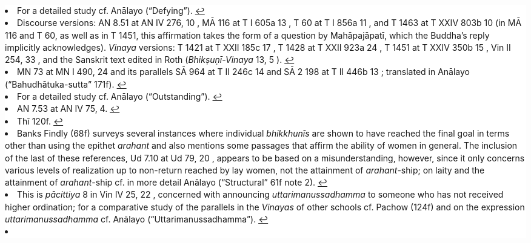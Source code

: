   </li>
  <li id="fn56" class="footnote-item">
  	For a detailed study cf. Anālayo (“Defying”).
  	<a class="footnote-backref" href="#fnref56">↩</a>
  </li>
  <li id="fn57" class="footnote-item">
  	Discourse versions: AN 8.51 at AN IV 276, 10 , MĀ 116 at T I 605a 13 , T 60 at T I 856a 11 , and T 1463 at T XXIV 803b 10 (in MĀ 116 and T 60, as well as in T 1451, this affirmation takes the form of a question by Mahāpajāpatī, which the Buddha’s reply implicitly acknowledges). <em>Vinaya</em> versions: T 1421 at T XXII 185c 17 , T 1428 at T XXII 923a 24 , T 1451 at T XXIV 350b 15 , Vin II 254, 33 , and the Sanskrit text edited in Roth (<em>Bhikṣuṇī-Vinaya</em> 13, 5 ).
  	<a class="footnote-backref" href="#fnref57">↩</a>
  </li>
  <li id="fn58" class="footnote-item">
  	MN 73 at MN I 490, 24 and its parallels SĀ 964 at T II 246c 14 and SĀ 2 198 at T II 446b 13 ; translated in Anālayo (“Bahudhātuka-sutta” 171f).
  	<a class="footnote-backref" href="#fnref58">↩</a>
  </li>
  <li id="fn59" class="footnote-item">For a detailed study cf. Anālayo (“Outstanding”).
  	<a class="footnote-backref" href="#fnref59">↩</a>
  </li>
  <li id="fn60" class="footnote-item">
  	AN 7.53 at AN IV 75, 4.
  	<a class="footnote-backref" href="#fnref60">↩</a>
  </li>
  <li id="fn61" class="footnote-item">
  	Thī 120f.
  	<a class="footnote-backref" href="#fnref61">↩</a>
  </li>
  <li id="fn62" class="footnote-item">
  	Banks Findly (68f) surveys several instances where individual <em>bhikkhunīs</em> are shown to have reached the final goal in terms other than using the epithet <em>arahant</em> and also mentions some passages that affirm the ability of women in general. The inclusion of the last of these references, Ud 7.10 at Ud 79, 20 , appears to be based on a misunderstanding, however, since it only concerns various levels of realization up to non-return reached by lay women, not the attainment of <em>arahant</em>-ship; on laity and the attainment of <em>arahant</em>-ship cf. in more detail Anālayo (“Structural” 61f note 2).
  	<a class="footnote-backref" href="#fnref62">↩</a>
  </li>
  <li id="fn63" class="footnote-item">
  	This is <em>pācittiya</em> 8 in Vin IV 25, 22 , concerned with announcing <em>uttarimanussadhamma</em> to someone who has not received higher ordination; for a comparative study of the parallels in the <em>Vinayas</em> of other schools cf. Pachow (124f) and on the expression <em>uttarimanussadhamma</em> cf. Anālayo (“Uttarimanussadhamma”).
  	<a class="footnote-backref" href="#fnref63">↩</a>
  </li>
  <li id="fn64" class="footnote-item">